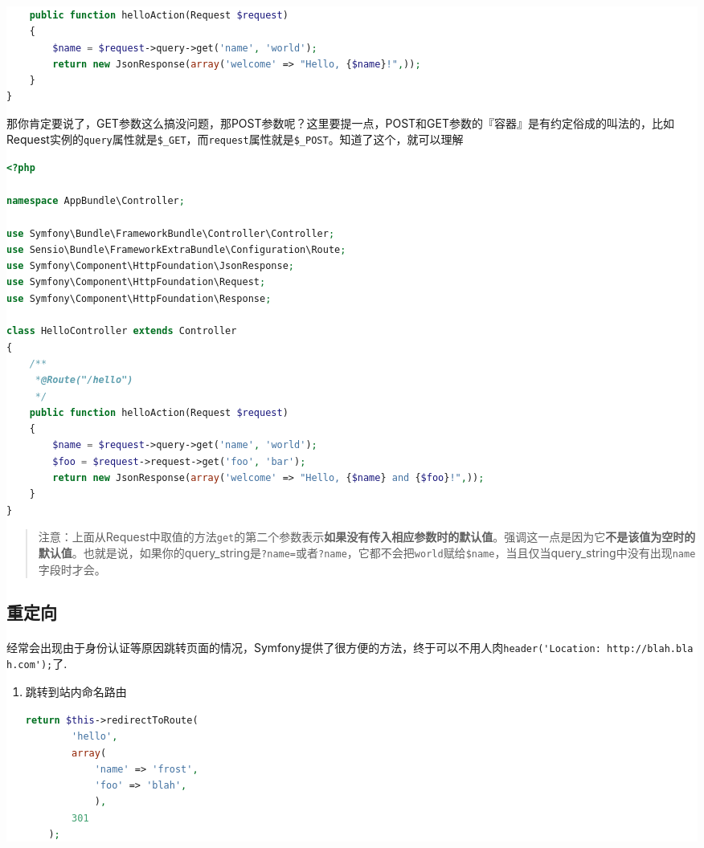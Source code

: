 ```php
    public function helloAction(Request $request)
    {
        $name = $request->query->get('name', 'world');
        return new JsonResponse(array('welcome' => "Hello, {$name}!",));
    }
}
```

那你肯定要说了，GET参数这么搞没问题，那POST参数呢？这里要提一点，POST和GET参数的『容器』是有约定俗成的叫法的，比如Request实例的`query`属性就是`$_GET`，而`request`属性就是`$_POST`。知道了这个，就可以理解

```php
<?php

namespace AppBundle\Controller;

use Symfony\Bundle\FrameworkBundle\Controller\Controller;
use Sensio\Bundle\FrameworkExtraBundle\Configuration\Route;
use Symfony\Component\HttpFoundation\JsonResponse;
use Symfony\Component\HttpFoundation\Request;
use Symfony\Component\HttpFoundation\Response;

class HelloController extends Controller
{
    /**
     *@Route("/hello")
     */
    public function helloAction(Request $request)
    {
        $name = $request->query->get('name', 'world');
        $foo = $request->request->get('foo', 'bar');
        return new JsonResponse(array('welcome' => "Hello, {$name} and {$foo}!",));
    }
}
```

> 注意：上面从Request中取值的方法`get`的第二个参数表示**如果没有传入相应参数时的默认值**。强调这一点是因为它**不是该值为空时的默认值**。也就是说，如果你的query_string是`?name=`或者`?name`，它都不会把`world`赋给`$name`，当且仅当query_string中没有出现`name`字段时才会。

## 重定向

经常会出现由于身份认证等原因跳转页面的情况，Symfony提供了很方便的方法，终于可以不用人肉`header('Location: http://blah.blah.com');`了.

1. 跳转到站内命名路由
    
    ```php
    return $this->redirectToRoute(
            'hello',
            array(
                'name' => 'frost',
                'foo' => 'blah',
                ),
            301
        );
    ```
    